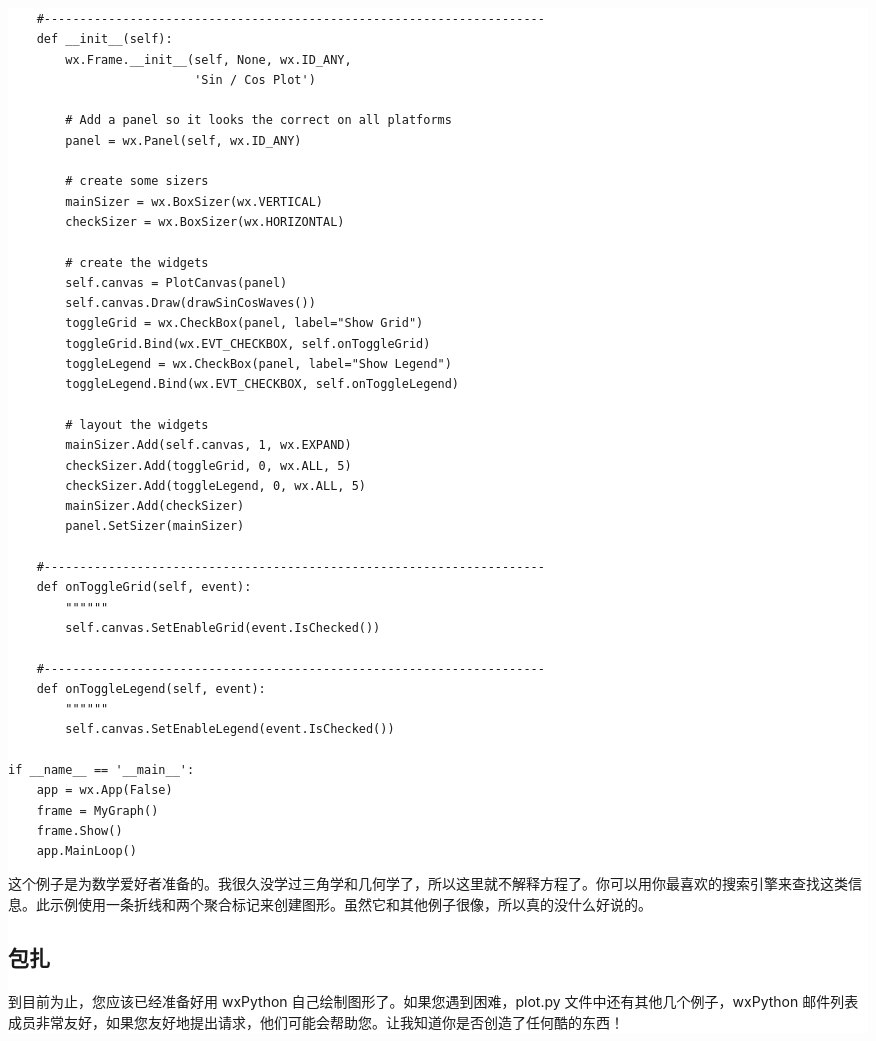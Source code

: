 ```
    #----------------------------------------------------------------------
    def __init__(self):
        wx.Frame.__init__(self, None, wx.ID_ANY, 
                          'Sin / Cos Plot')

        # Add a panel so it looks the correct on all platforms
        panel = wx.Panel(self, wx.ID_ANY)

        # create some sizers
        mainSizer = wx.BoxSizer(wx.VERTICAL)
        checkSizer = wx.BoxSizer(wx.HORIZONTAL)

        # create the widgets
        self.canvas = PlotCanvas(panel)
        self.canvas.Draw(drawSinCosWaves())
        toggleGrid = wx.CheckBox(panel, label="Show Grid")
        toggleGrid.Bind(wx.EVT_CHECKBOX, self.onToggleGrid)
        toggleLegend = wx.CheckBox(panel, label="Show Legend")
        toggleLegend.Bind(wx.EVT_CHECKBOX, self.onToggleLegend)

        # layout the widgets
        mainSizer.Add(self.canvas, 1, wx.EXPAND)
        checkSizer.Add(toggleGrid, 0, wx.ALL, 5)
        checkSizer.Add(toggleLegend, 0, wx.ALL, 5)
        mainSizer.Add(checkSizer)
        panel.SetSizer(mainSizer)

    #----------------------------------------------------------------------
    def onToggleGrid(self, event):
        """"""
        self.canvas.SetEnableGrid(event.IsChecked())

    #----------------------------------------------------------------------
    def onToggleLegend(self, event):
        """"""
        self.canvas.SetEnableLegend(event.IsChecked())

if __name__ == '__main__':
    app = wx.App(False)
    frame = MyGraph()
    frame.Show()
    app.MainLoop()

```

这个例子是为数学爱好者准备的。我很久没学过三角学和几何学了，所以这里就不解释方程了。你可以用你最喜欢的搜索引擎来查找这类信息。此示例使用一条折线和两个聚合标记来创建图形。虽然它和其他例子很像，所以真的没什么好说的。

## 包扎

到目前为止，您应该已经准备好用 wxPython 自己绘制图形了。如果您遇到困难，plot.py 文件中还有其他几个例子，wxPython 邮件列表成员非常友好，如果您友好地提出请求，他们可能会帮助您。让我知道你是否创造了任何酷的东西！
